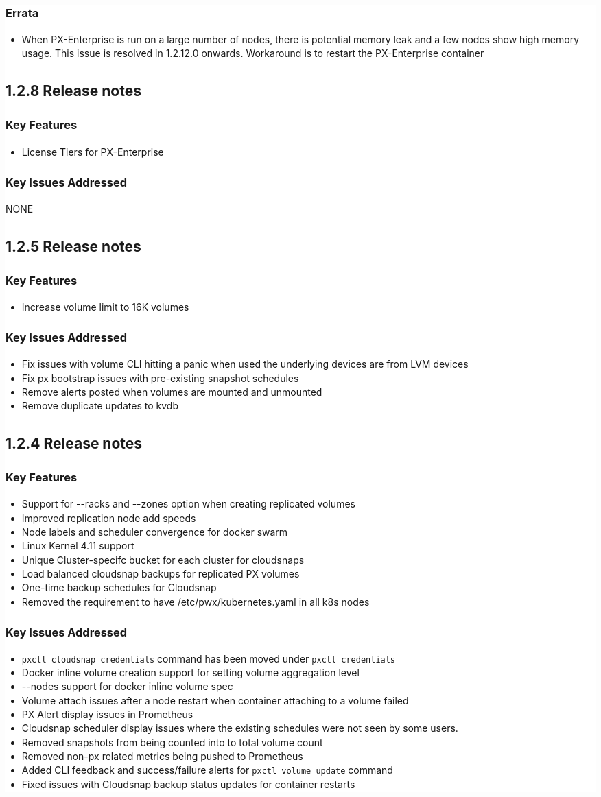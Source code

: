 ### Errata

* When PX-Enterprise is run on a large number of nodes, there is potential memory leak and a few nodes show high memory usage.
  This issue is resolved in 1.2.12.0 onwards. Workaround is to restart the PX-Enterprise container

## 1.2.8 Release notes

### Key Features

* License Tiers for PX-Enterprise

### Key Issues Addressed

NONE

## 1.2.5 Release notes

### Key Features

* Increase volume limit to 16K volumes

### Key Issues Addressed

* Fix issues with volume CLI hitting a panic when used the underlying devices are from LVM devices
* Fix px bootstrap issues with pre-existing snapshot schedules
* Remove alerts posted when volumes are mounted and unmounted
* Remove duplicate updates to kvdb


## 1.2.4 Release notes

### Key Features

* Support for --racks and --zones option when creating replicated volumes
* Improved replication node add speeds
* Node labels and scheduler convergence for docker swarm
* Linux Kernel 4.11 support
* Unique Cluster-specifc bucket for each cluster for cloudsnaps
* Load balanced cloudsnap backups for replicated PX volumes
* One-time backup schedules for Cloudsnap
* Removed the requirement to have /etc/pwx/kubernetes.yaml in all k8s nodes 


### Key Issues Addressed

* `pxctl cloudsnap credentials` command has been moved under `pxctl credentials`
* Docker inline volume creation support for setting volume aggregation level
* --nodes support for docker inline volume spec
* Volume attach issues after a node restart when container attaching to a volume failed
* PX Alert display issues in Prometheus
* Cloudsnap scheduler display issues where the existing schedules were not seen by some users.
* Removed snapshots from being counted into to total volume count
* Removed non-px related metrics being pushed to Prometheus
* Added CLI feedback and success/failure alerts for `pxctl volume update` command
* Fixed issues with Cloudsnap backup status updates for container restarts
